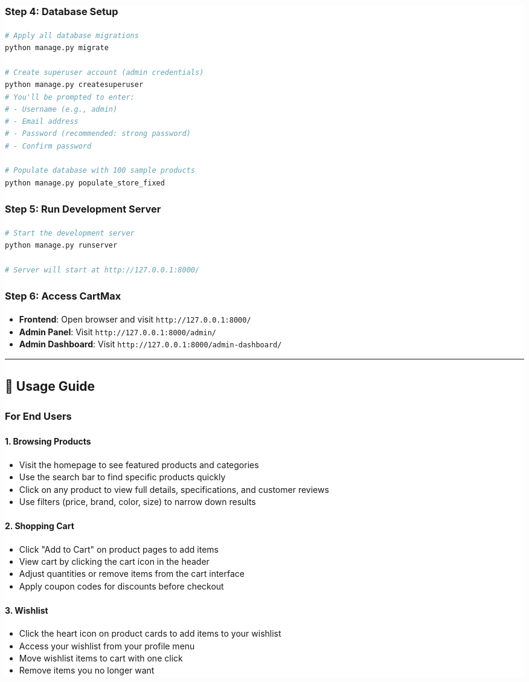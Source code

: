 ### **Step 4: Database Setup**
```bash
# Apply all database migrations
python manage.py migrate

# Create superuser account (admin credentials)
python manage.py createsuperuser
# You'll be prompted to enter:
# - Username (e.g., admin)
# - Email address
# - Password (recommended: strong password)
# - Confirm password

# Populate database with 100 sample products
python manage.py populate_store_fixed
```

### **Step 5: Run Development Server**
```bash
# Start the development server
python manage.py runserver

# Server will start at http://127.0.0.1:8000/
```

### **Step 6: Access CartMax**
- **Frontend**: Open browser and visit `http://127.0.0.1:8000/`
- **Admin Panel**: Visit `http://127.0.0.1:8000/admin/`
- **Admin Dashboard**: Visit `http://127.0.0.1:8000/admin-dashboard/`

---

## 📖 Usage Guide

### **For End Users**

#### **1. Browsing Products**
- Visit the homepage to see featured products and categories
- Use the search bar to find specific products quickly
- Click on any product to view full details, specifications, and customer reviews
- Use filters (price, brand, color, size) to narrow down results

#### **2. Shopping Cart**
- Click "Add to Cart" on product pages to add items
- View cart by clicking the cart icon in the header
- Adjust quantities or remove items from the cart interface
- Apply coupon codes for discounts before checkout

#### **3. Wishlist**
- Click the heart icon on product cards to add items to your wishlist
- Access your wishlist from your profile menu
- Move wishlist items to cart with one click
- Remove items you no longer want
